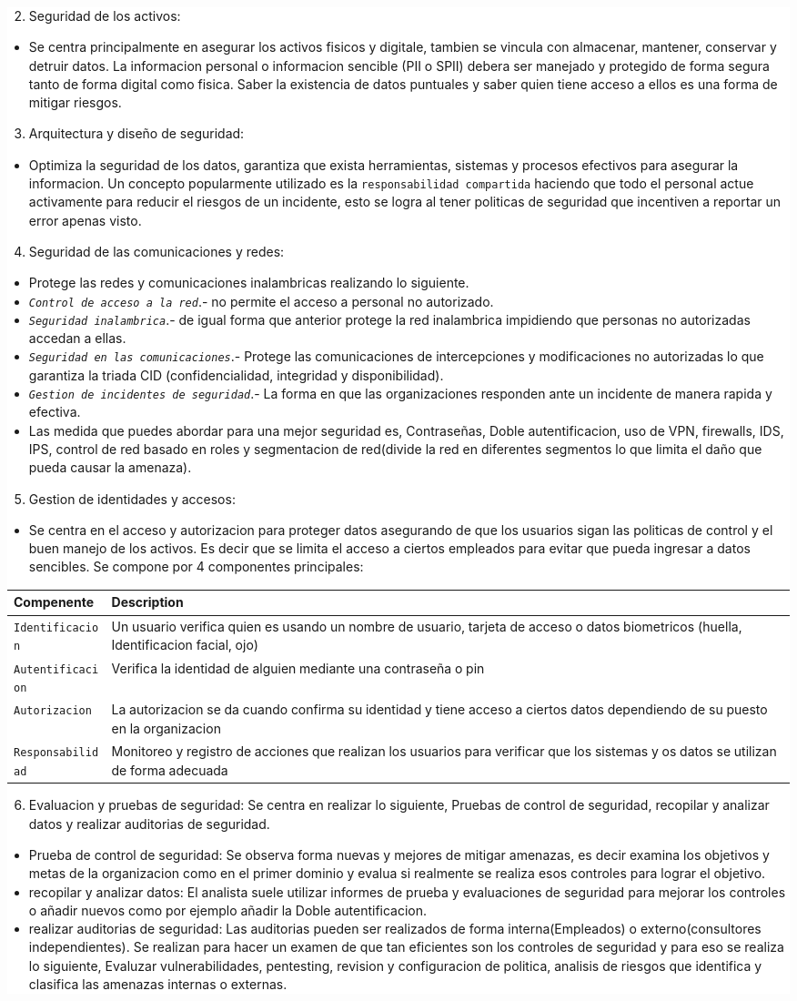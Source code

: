 
2. Seguridad de los activos:
- Se centra principalmente en asegurar los activos fisicos y digitale, tambien se vincula con almacenar, mantener, conservar y detruir datos. La informacion personal o informacion sencible (PII o SPII) debera ser manejado y protegido de forma segura tanto de forma digital como fisica. Saber la existencia de datos puntuales y saber quien tiene acceso a ellos es una forma de mitigar riesgos.
3. Arquitectura y diseño de seguridad:
- Optimiza la seguridad de los datos, garantiza que exista herramientas, sistemas y procesos efectivos para asegurar la informacion. Un concepto popularmente utilizado es la `responsabilidad compartida` haciendo que todo el personal actue activamente para reducir el riesgos de un incidente, esto se logra al tener politicas de seguridad que incentiven a reportar un error apenas visto.
4. Seguridad de las comunicaciones y redes:
- Protege las redes y comunicaciones inalambricas realizando lo siguiente. 
- *`Control de acceso a la red`*.- no permite el acceso a personal no autorizado.
- *`Seguridad inalambrica`*.- de igual forma que anterior protege la red inalambrica impidiendo que personas no autorizadas accedan a ellas.
- *`Seguridad en las comunicaciones`*.- Protege las comunicaciones de intercepciones y modificaciones no autorizadas lo que garantiza la triada CID (confidencialidad, integridad y disponibilidad).
- *`Gestion de incidentes de seguridad`*.- La forma en que las organizaciones responden ante un incidente de manera rapida y efectiva. 
- Las medida que puedes abordar para una mejor seguridad es,  Contraseñas, Doble autentificacion, uso de VPN, firewalls, IDS, IPS, control de red basado en roles y segmentacion de red(divide la red en diferentes segmentos lo que limita el daño que pueda causar la amenaza).
5. Gestion de identidades y accesos:
- Se centra en el acceso y autorizacion para proteger datos  asegurando de que los usuarios sigan las politicas de control y el buen manejo de los activos. Es decir que se limita el acceso a ciertos empleados para evitar que pueda ingresar a datos sencibles. Se compone por 4 componentes principales:

| Compenente | Description                |
| :-------- | :------------------------- |
| `Identificacion` | Un usuario verifica quien es usando un nombre de usuario, tarjeta de acceso o datos biometricos (huella, Identificacion facial, ojo) |
| `Autentificacion` | Verifica la identidad de alguien mediante una contraseña o pin|
| `Autorizacion` | La autorizacion se da cuando confirma su identidad y tiene acceso a ciertos datos dependiendo de su puesto en la organizacion|
| `Responsabilidad` |  Monitoreo y registro de acciones que realizan los usuarios para verificar que los sistemas y os datos se utilizan de forma adecuada|

6. Evaluacion y pruebas de seguridad:
Se centra en realizar lo siguiente, Pruebas de control de seguridad, recopilar y analizar datos y realizar auditorias de seguridad. 

- Prueba de control de seguridad: Se observa forma nuevas y mejores de mitigar amenazas, es decir examina los objetivos y metas de la organizacion como en el primer dominio y evalua si realmente se realiza esos controles para lograr el objetivo.
- recopilar y analizar datos: El analista suele utilizar informes de prueba y evaluaciones de seguridad para mejorar los controles o añadir nuevos como por ejemplo añadir la Doble autentificacion. 
- realizar auditorias de seguridad: Las auditorias pueden ser realizados de forma interna(Empleados) o externo(consultores independientes). Se realizan para hacer un examen de que tan eficientes son los controles de seguridad y para eso se realiza lo siguiente, Evaluzar vulnerabilidades, pentesting, revision y configuracion de politica, analisis de riesgos que identifica y clasifica las amenazas internas o externas.
